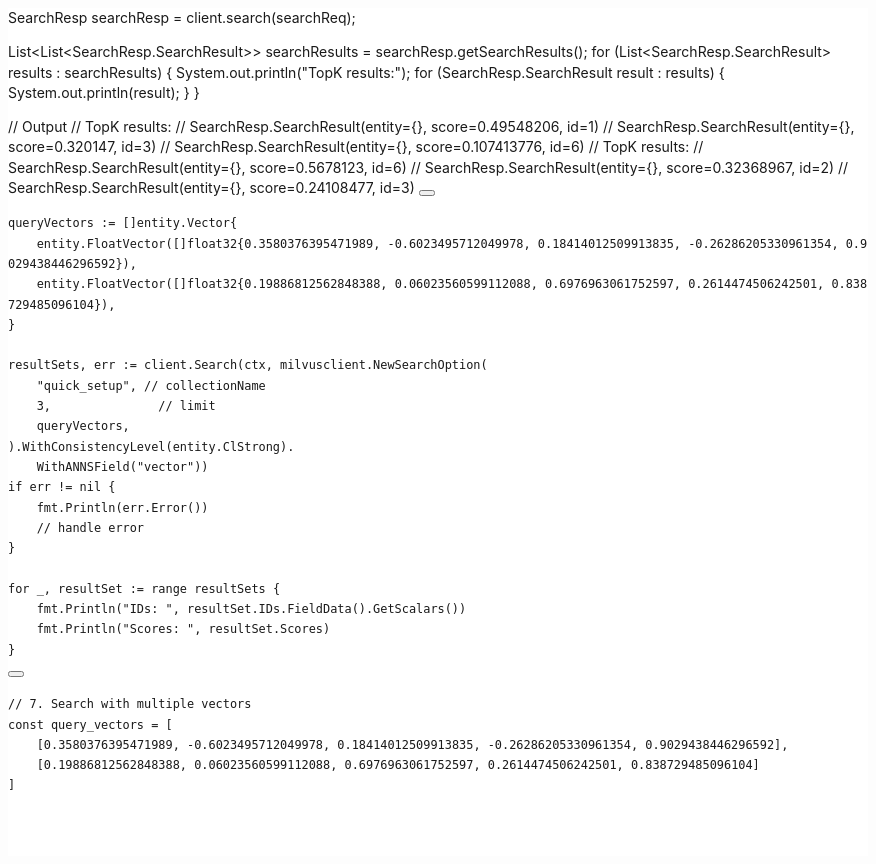 <span class="hljs-type">SearchResp</span> <span class="hljs-variable">searchResp</span> <span class="hljs-operator">=</span> client.search(searchReq);

List&lt;List&lt;SearchResp.SearchResult&gt;&gt; searchResults = searchResp.getSearchResults();
<span class="hljs-keyword">for</span> (List&lt;SearchResp.SearchResult&gt; results : searchResults) {
    System.out.println(<span class="hljs-string">&quot;TopK results:&quot;</span>);
    <span class="hljs-keyword">for</span> (SearchResp.SearchResult result : results) {
        System.out.println(result);
    }
}

<span class="hljs-comment">// Output</span>
<span class="hljs-comment">// TopK results:</span>
<span class="hljs-comment">// SearchResp.SearchResult(entity={}, score=0.49548206, id=1)</span>
<span class="hljs-comment">// SearchResp.SearchResult(entity={}, score=0.320147, id=3)</span>
<span class="hljs-comment">// SearchResp.SearchResult(entity={}, score=0.107413776, id=6)</span>
<span class="hljs-comment">// TopK results:</span>
<span class="hljs-comment">// SearchResp.SearchResult(entity={}, score=0.5678123, id=6)</span>
<span class="hljs-comment">// SearchResp.SearchResult(entity={}, score=0.32368967, id=2)</span>
<span class="hljs-comment">// SearchResp.SearchResult(entity={}, score=0.24108477, id=3)</span>
<button class="copy-code-btn"></button></code></pre>
<pre><code translate="no" class="language-go">queryVectors := []entity.Vector{
    entity.FloatVector([]<span class="hljs-type">float32</span>{<span class="hljs-number">0.3580376395471989</span>, <span class="hljs-number">-0.6023495712049978</span>, <span class="hljs-number">0.18414012509913835</span>, <span class="hljs-number">-0.26286205330961354</span>, <span class="hljs-number">0.9029438446296592</span>}),
    entity.FloatVector([]<span class="hljs-type">float32</span>{<span class="hljs-number">0.19886812562848388</span>, <span class="hljs-number">0.06023560599112088</span>, <span class="hljs-number">0.6976963061752597</span>, <span class="hljs-number">0.2614474506242501</span>, <span class="hljs-number">0.838729485096104</span>}),
}

resultSets, err := client.Search(ctx, milvusclient.NewSearchOption(
    <span class="hljs-string">&quot;quick_setup&quot;</span>, <span class="hljs-comment">// collectionName</span>
    <span class="hljs-number">3</span>,               <span class="hljs-comment">// limit</span>
    queryVectors,
).WithConsistencyLevel(entity.ClStrong).
    WithANNSField(<span class="hljs-string">&quot;vector&quot;</span>))
<span class="hljs-keyword">if</span> err != <span class="hljs-literal">nil</span> {
    fmt.Println(err.Error())
    <span class="hljs-comment">// handle error</span>
}

<span class="hljs-keyword">for</span> _, resultSet := <span class="hljs-keyword">range</span> resultSets {
    fmt.Println(<span class="hljs-string">&quot;IDs: &quot;</span>, resultSet.IDs.FieldData().GetScalars())
    fmt.Println(<span class="hljs-string">&quot;Scores: &quot;</span>, resultSet.Scores)
}
<button class="copy-code-btn"></button></code></pre>
<pre><code translate="no" class="language-javascript"><span class="hljs-comment">// 7. Search with multiple vectors</span>
<span class="hljs-keyword">const</span> query_vectors = [
    [<span class="hljs-number">0.3580376395471989</span>, -<span class="hljs-number">0.6023495712049978</span>, <span class="hljs-number">0.18414012509913835</span>, -<span class="hljs-number">0.26286205330961354</span>, <span class="hljs-number">0.9029438446296592</span>], 
    [<span class="hljs-number">0.19886812562848388</span>, <span class="hljs-number">0.06023560599112088</span>, <span class="hljs-number">0.6976963061752597</span>, <span class="hljs-number">0.2614474506242501</span>, <span class="hljs-number">0.838729485096104</span>]
]
